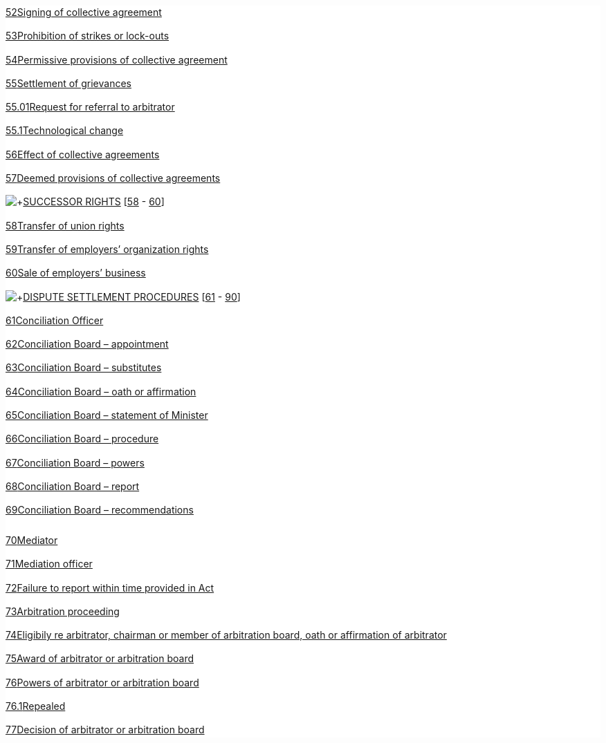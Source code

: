 [52](#sec52subsec1)[Signing of collective agreement](#sec52subsec1)

[53](#sec53subsec1)[Prohibition of strikes or lock-outs](#sec53subsec1)

[54](#sec54)[Permissive provisions of collective agreement](#sec54)

[55](#sec55subsec1)[Settlement of grievances](#sec55subsec1)

[55.01](#sec55.01subsec1)[Request for referral to arbitrator](#sec55.01subsec1)

[55.1](#sec55.1subsec1)[Technological change](#sec55.1subsec1)

[56](#sec56subsec1)[Effect of collective agreements](#sec56subsec1)

[57](#sec57subsec1)[Deemed provisions of collective agreements](#sec57subsec1)

![+](/images/Plus.JPG)[SUCCESSOR RIGHTS](#SUCCESSOR_RIGHTS__369192) \[[58](#sec58subsec1) - [60](#sec60)\]

[58](#sec58subsec1)[Transfer of union rights](#sec58subsec1)

[59](#sec59subsec1)[Transfer of employers’ organization rights](#sec59subsec1)

[60](#sec60subsec1)[Sale of employers’ business](#sec60subsec1)

![+](/images/Plus.JPG)[DISPUTE SETTLEMENT PROCEDURES](#DISPUTE_SETTLEMENT_PROCEDURES__396612) \[[61](#sec61subsec1) - [90](#sec90)\]

[61](#sec61subsec1)[Conciliation Officer](#sec61subsec1)

[62](#sec62subsec1)[Conciliation Board – appointment](#sec62subsec1)

[63](#sec63subsec1)[Conciliation Board – substitutes](#sec63subsec1)

[64](#sec64)[Conciliation Board – oath or affirmation](#sec64)

[65](#sec65)[Conciliation Board – statement of Minister](#sec65)

[66](#sec66subsec1)[Conciliation Board – procedure](#sec66subsec1)

[67](#sec67subsec1)[Conciliation Board – powers](#sec67subsec1)

[68](#sec68subsec1)[Conciliation Board – report](#sec68subsec1)

[69](#sec69subsec1)[Conciliation Board – recommendations](#sec69subsec1)

#####

[70](#sec70subsec1)[Mediator](#sec70subsec1)

[71](#sec71subsec1)[Mediation officer](#sec71subsec1)

[72](#sec72)[Failure to report within time provided in Act](#sec72)

[73](#sec73subsec1)[Arbitration proceeding](#sec73subsec1)

[74](#sec74subsec1)[Eligibily re arbitrator, chairman or member of arbitration board, oath or affirmation of arbitrator](#sec74subsec1)

[75](#sec75subsec1)[Award of arbitrator or arbitration board](#sec75subsec1)

[76](#sec76subsec1)[Powers of arbitrator or arbitration board](#sec76subsec1)

[76.1](#sec76.1)[Repealed](#sec76.1)

[77](#sec77subsec1)[Decision of arbitrator or arbitration board](#sec77subsec1)

